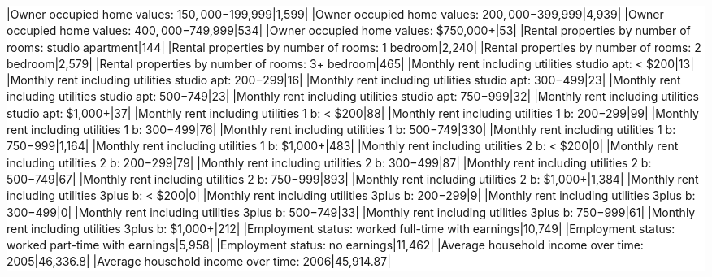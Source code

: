 |Owner occupied home values: $150,000-$199,999|1,599|
|Owner occupied home values: $200,000-$399,999|4,939|
|Owner occupied home values: $400,000-$749,999|534|
|Owner occupied home values: $750,000+|53|
|Rental properties by number of rooms: studio apartment|144|
|Rental properties by number of rooms: 1 bedroom|2,240|
|Rental properties by number of rooms: 2 bedroom|2,579|
|Rental properties by number of rooms: 3+ bedroom|465|
|Monthly rent including utilities studio apt: < $200|13|
|Monthly rent including utilities studio apt: $200-$299|16|
|Monthly rent including utilities studio apt: $300-$499|23|
|Monthly rent including utilities studio apt: $500-$749|23|
|Monthly rent including utilities studio apt: $750-$999|32|
|Monthly rent including utilities studio apt: $1,000+|37|
|Monthly rent including utilities 1 b: < $200|88|
|Monthly rent including utilities 1 b: $200-$299|99|
|Monthly rent including utilities 1 b: $300-$499|76|
|Monthly rent including utilities 1 b: $500-$749|330|
|Monthly rent including utilities 1 b: $750-$999|1,164|
|Monthly rent including utilities 1 b: $1,000+|483|
|Monthly rent including utilities 2 b: < $200|0|
|Monthly rent including utilities 2 b: $200-$299|79|
|Monthly rent including utilities 2 b: $300-$499|87|
|Monthly rent including utilities 2 b: $500-$749|67|
|Monthly rent including utilities 2 b: $750-$999|893|
|Monthly rent including utilities 2 b: $1,000+|1,384|
|Monthly rent including utilities 3plus b: < $200|0|
|Monthly rent including utilities 3plus b: $200-$299|9|
|Monthly rent including utilities 3plus b: $300-$499|0|
|Monthly rent including utilities 3plus b: $500-$749|33|
|Monthly rent including utilities 3plus b: $750-$999|61|
|Monthly rent including utilities 3plus b: $1,000+|212|
|Employment status: worked full-time with earnings|10,749|
|Employment status: worked part-time with earnings|5,958|
|Employment status: no earnings|11,462|
|Average household income over time: 2005|46,336.8|
|Average household income over time: 2006|45,914.87|